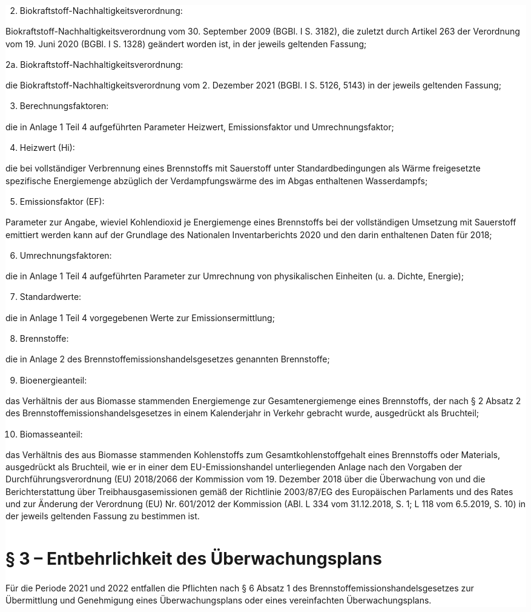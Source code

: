 2. Biokraftstoff-Nachhaltigkeitsverordnung:

Biokraftstoff-Nachhaltigkeitsverordnung vom 30. September 2009 (BGBl. I S. 3182), die zuletzt durch Artikel 263 der Verordnung vom 19. Juni 2020 (BGBl. I S. 1328) geändert worden ist, in der jeweils geltenden Fassung;

2a. Biokraftstoff-Nachhaltigkeitsverordnung:

die Biokraftstoff-Nachhaltigkeitsverordnung vom 2. Dezember 2021 (BGBl. I S. 5126, 5143) in der jeweils geltenden Fassung;

3. Berechnungsfaktoren:

die in Anlage 1 Teil 4 aufgeführten Parameter Heizwert, Emissionsfaktor und Umrechnungsfaktor;

4. Heizwert (Hi):

die bei vollständiger Verbrennung eines Brennstoffs mit Sauerstoff unter Standardbedingungen als Wärme freigesetzte spezifische Energiemenge abzüglich der Verdampfungswärme des im Abgas enthaltenen Wasserdampfs;

5. Emissionsfaktor (EF):

Parameter zur Angabe, wieviel Kohlendioxid je Energiemenge eines Brennstoffs bei der vollständigen Umsetzung mit Sauerstoff emittiert werden kann auf der Grundlage des Nationalen Inventarberichts 2020 und den darin enthaltenen Daten für 2018;

6. Umrechnungsfaktoren:

die in Anlage 1 Teil 4 aufgeführten Parameter zur Umrechnung von physikalischen Einheiten (u. a. Dichte, Energie);

7. Standardwerte:

die in Anlage 1 Teil 4 vorgegebenen Werte zur Emissionsermittlung;

8. Brennstoffe:

die in Anlage 2 des Brennstoffemissionshandelsgesetzes genannten Brennstoffe;

9. Bioenergieanteil:

das Verhältnis der aus Biomasse stammenden Energiemenge zur Gesamtenergiemenge eines Brennstoffs, der nach § 2 Absatz 2 des Brennstoffemissionshandelsgesetzes in einem Kalenderjahr in Verkehr gebracht wurde, ausgedrückt als Bruchteil;

10. Biomasseanteil:

das Verhältnis des aus Biomasse stammenden Kohlenstoffs zum Gesamtkohlenstoffgehalt eines Brennstoffs oder Materials, ausgedrückt als Bruchteil, wie er in einer dem EU-Emissionshandel unterliegenden Anlage nach den Vorgaben der Durchführungsverordnung (EU) 2018/2066 der Kommission vom 19. Dezember 2018 über die Überwachung von und die Berichterstattung über Treibhausgasemissionen gemäß der Richtlinie 2003/87/EG des Europäischen Parlaments und des Rates und zur Änderung der Verordnung (EU) Nr. 601/2012 der Kommission (ABl. L 334 vom 31.12.2018, S. 1; L 118 vom 6.5.2019, S. 10) in der jeweils geltenden Fassung zu bestimmen ist.

# § 3 – Entbehrlichkeit des Überwachungsplans

Für die Periode 2021 und 2022 entfallen die Pflichten nach § 6 Absatz 1 des Brennstoffemissionshandelsgesetzes zur Übermittlung und Genehmigung eines Überwachungsplans oder eines vereinfachten Überwachungsplans.
